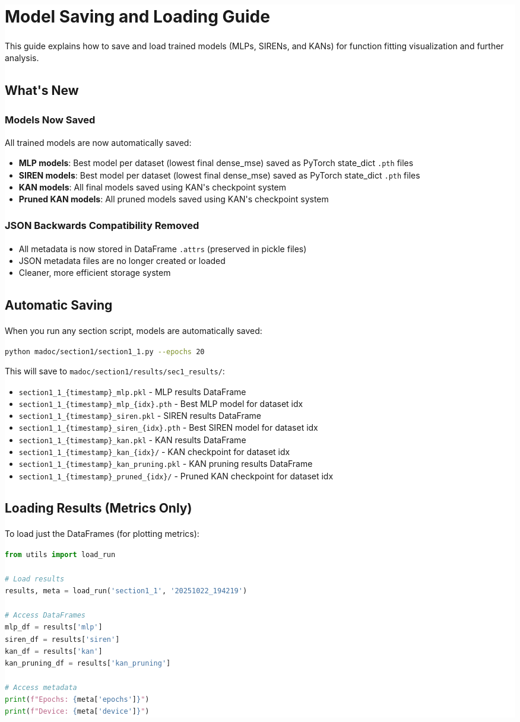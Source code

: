 # Model Saving and Loading Guide

This guide explains how to save and load trained models (MLPs, SIRENs, and KANs) for function fitting visualization and further analysis.

## What's New

### Models Now Saved
All trained models are now automatically saved:
- **MLP models**: Best model per dataset (lowest final dense_mse) saved as PyTorch state_dict `.pth` files
- **SIREN models**: Best model per dataset (lowest final dense_mse) saved as PyTorch state_dict `.pth` files
- **KAN models**: All final models saved using KAN's checkpoint system
- **Pruned KAN models**: All pruned models saved using KAN's checkpoint system

### JSON Backwards Compatibility Removed
- All metadata is now stored in DataFrame `.attrs` (preserved in pickle files)
- JSON metadata files are no longer created or loaded
- Cleaner, more efficient storage system

## Automatic Saving

When you run any section script, models are automatically saved:

```bash
python madoc/section1/section1_1.py --epochs 20
```

This will save to `madoc/section1/results/sec1_results/`:
- `section1_1_{timestamp}_mlp.pkl` - MLP results DataFrame
- `section1_1_{timestamp}_mlp_{idx}.pth` - Best MLP model for dataset idx
- `section1_1_{timestamp}_siren.pkl` - SIREN results DataFrame
- `section1_1_{timestamp}_siren_{idx}.pth` - Best SIREN model for dataset idx
- `section1_1_{timestamp}_kan.pkl` - KAN results DataFrame
- `section1_1_{timestamp}_kan_{idx}/` - KAN checkpoint for dataset idx
- `section1_1_{timestamp}_kan_pruning.pkl` - KAN pruning results DataFrame
- `section1_1_{timestamp}_pruned_{idx}/` - Pruned KAN checkpoint for dataset idx

## Loading Results (Metrics Only)

To load just the DataFrames (for plotting metrics):

```python
from utils import load_run

# Load results
results, meta = load_run('section1_1', '20251022_194219')

# Access DataFrames
mlp_df = results['mlp']
siren_df = results['siren']
kan_df = results['kan']
kan_pruning_df = results['kan_pruning']

# Access metadata
print(f"Epochs: {meta['epochs']}")
print(f"Device: {meta['device']}")
```
